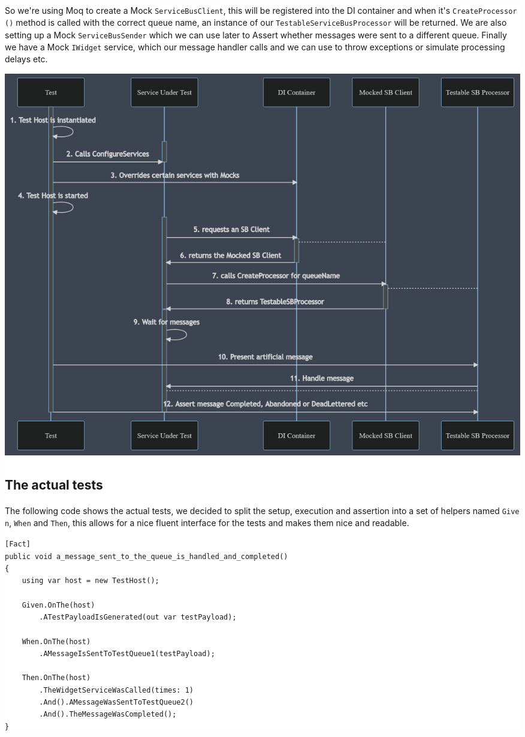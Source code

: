 So we're using Moq to create a Mock `ServiceBusClient`, this will be registered into the DI container and when it's `CreateProcessor()` method is called with the correct queue name, an instance of our `TestableServiceBusProcessor` will be returned. We are also setting up a Mock `ServiceBusSender` which we can use later to Assert whether messages were sent to a different queue.
Finally we have a Mock `IWidget` service, which our message handler calls and we can use to throw exceptions or simulate processing delays etc.

![Sequence diagram](/assets/images//testing_azure_service_bus_message_handlers_using_azure_messaging_servicebus_image1.png)

## The actual tests

The following code shows the actual tests, we decided to split the setup, execution and assertion into a set of helpers named `Given`, `When` and `Then`, this allows for a nice fluent interface for the tests and makes them nice and readable.

```CSharp
[Fact]
public void a_message_sent_to_the_queue_is_handled_and_completed()
{
    using var host = new TestHost();

    Given.OnThe(host)
        .ATestPayloadIsGenerated(out var testPayload);

    When.OnThe(host)
        .AMessageIsSentToTestQueue1(testPayload);

    Then.OnThe(host)
        .TheWidgetServiceWasCalled(times: 1)
        .And().AMessageWasSentToTestQueue2()
        .And().TheMessageWasCompleted();
}
```